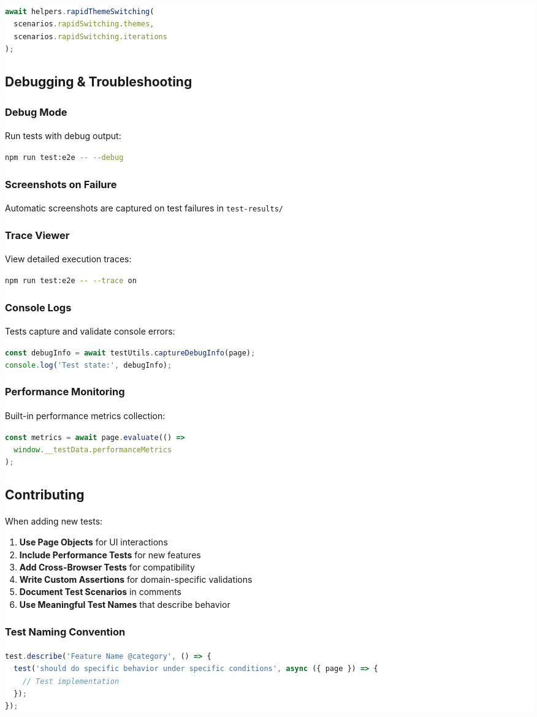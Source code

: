 ```typescript
await helpers.rapidThemeSwitching(
  scenarios.rapidSwitching.themes,
  scenarios.rapidSwitching.iterations
);
```

## Debugging & Troubleshooting

### Debug Mode
Run tests with debug output:
```bash
npm run test:e2e -- --debug
```

### Screenshots on Failure
Automatic screenshots are captured on test failures in `test-results/`

### Trace Viewer
View detailed execution traces:
```bash
npm run test:e2e -- --trace on
```

### Console Logs
Tests capture and validate console errors:
```typescript
const debugInfo = await testUtils.captureDebugInfo(page);
console.log('Test state:', debugInfo);
```

### Performance Monitoring
Built-in performance metrics collection:
```typescript
const metrics = await page.evaluate(() => 
  window.__testData.performanceMetrics
);
```

## Contributing

When adding new tests:

1. **Use Page Objects** for UI interactions
2. **Include Performance Tests** for new features
3. **Add Cross-Browser Tests** for compatibility
4. **Write Custom Assertions** for domain-specific validations
5. **Document Test Scenarios** in comments
6. **Use Meaningful Test Names** that describe behavior

### Test Naming Convention
```typescript
test.describe('Feature Name @category', () => {
  test('should do specific behavior under specific conditions', async ({ page }) => {
    // Test implementation
  });
});
```
